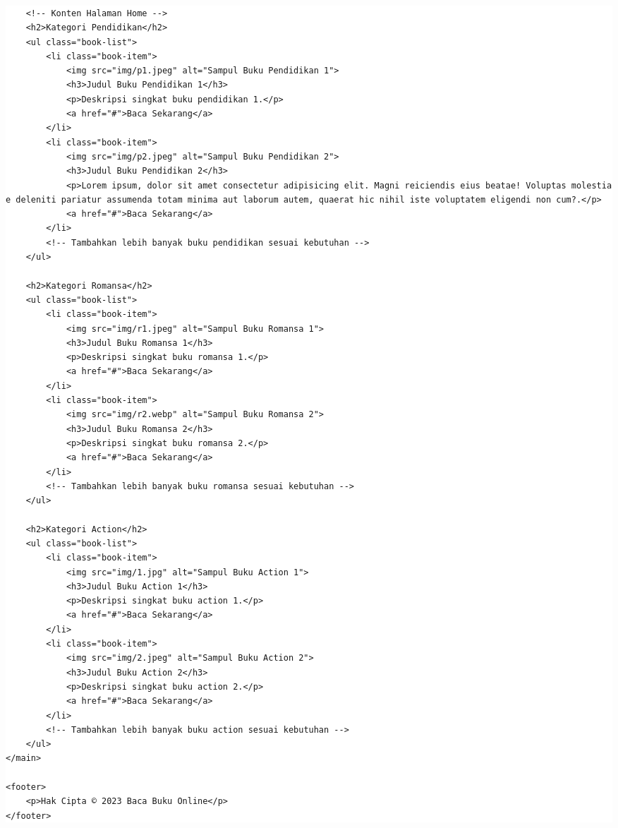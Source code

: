         <!-- Konten Halaman Home -->
        <h2>Kategori Pendidikan</h2>
        <ul class="book-list">
            <li class="book-item">
                <img src="img/p1.jpeg" alt="Sampul Buku Pendidikan 1">
                <h3>Judul Buku Pendidikan 1</h3>
                <p>Deskripsi singkat buku pendidikan 1.</p>
                <a href="#">Baca Sekarang</a>
            </li>
            <li class="book-item">
                <img src="img/p2.jpeg" alt="Sampul Buku Pendidikan 2">
                <h3>Judul Buku Pendidikan 2</h3>
                <p>Lorem ipsum, dolor sit amet consectetur adipisicing elit. Magni reiciendis eius beatae! Voluptas molestiae deleniti pariatur assumenda totam minima aut laborum autem, quaerat hic nihil iste voluptatem eligendi non cum?.</p>
                <a href="#">Baca Sekarang</a>
            </li>
            <!-- Tambahkan lebih banyak buku pendidikan sesuai kebutuhan -->
        </ul>

        <h2>Kategori Romansa</h2>
        <ul class="book-list">
            <li class="book-item">
                <img src="img/r1.jpeg" alt="Sampul Buku Romansa 1">
                <h3>Judul Buku Romansa 1</h3>
                <p>Deskripsi singkat buku romansa 1.</p>
                <a href="#">Baca Sekarang</a>
            </li>
            <li class="book-item">
                <img src="img/r2.webp" alt="Sampul Buku Romansa 2">
                <h3>Judul Buku Romansa 2</h3>
                <p>Deskripsi singkat buku romansa 2.</p>
                <a href="#">Baca Sekarang</a>
            </li>
            <!-- Tambahkan lebih banyak buku romansa sesuai kebutuhan -->
        </ul>

        <h2>Kategori Action</h2>
        <ul class="book-list">
            <li class="book-item">
                <img src="img/1.jpg" alt="Sampul Buku Action 1">
                <h3>Judul Buku Action 1</h3>
                <p>Deskripsi singkat buku action 1.</p>
                <a href="#">Baca Sekarang</a>
            </li>
            <li class="book-item">
                <img src="img/2.jpeg" alt="Sampul Buku Action 2">
                <h3>Judul Buku Action 2</h3>
                <p>Deskripsi singkat buku action 2.</p>
                <a href="#">Baca Sekarang</a>
            </li>
            <!-- Tambahkan lebih banyak buku action sesuai kebutuhan -->
        </ul>
    </main>

    <footer>
        <p>Hak Cipta © 2023 Baca Buku Online</p>
    </footer>
</body>
</html>
